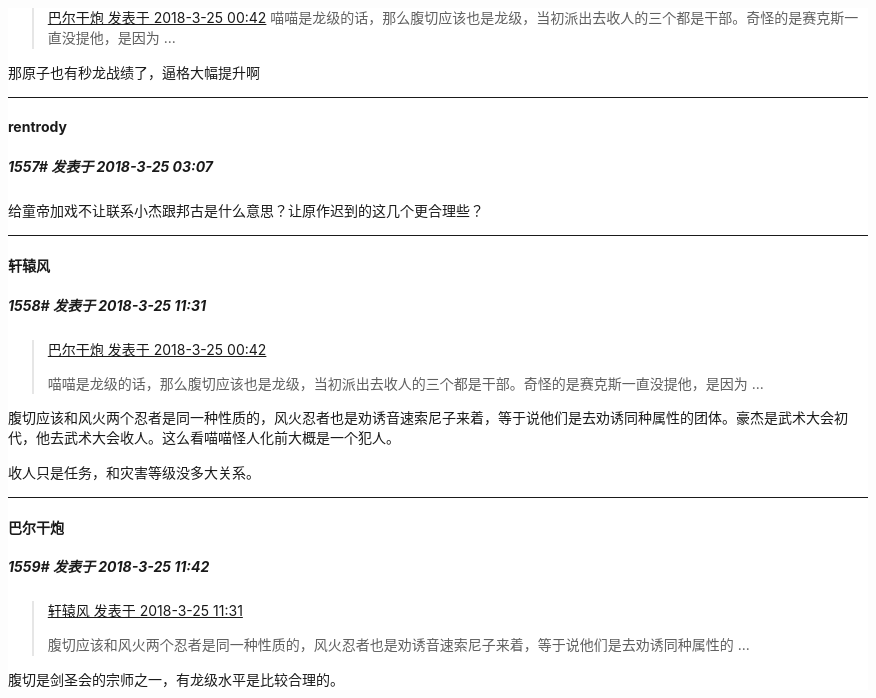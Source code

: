 

<blockquote><a href="httphttps://bbs.saraba1st.com/2b/forum.php?mod=redirect&amp;goto=findpost&amp;pid=38961985&amp;ptid=1477016" target="_blank">巴尔干炮 发表于 2018-3-25 00:42</a>
喵喵是龙级的话，那么腹切应该也是龙级，当初派出去收人的三个都是干部。奇怪的是赛克斯一直没提他，是因为 ...</blockquote>
那原子也有秒龙战绩了，逼格大幅提升啊







*****

####  rentrody  
##### 1557#       发表于 2018-3-25 03:07




给童帝加戏不让联系小杰跟邦古是什么意思？让原作迟到的这几个更合理些？







*****

####  轩辕风  
##### 1558#       发表于 2018-3-25 11:31



<blockquote><a href="httphttps://bbs.saraba1st.com/2b/forum.php?mod=redirect&amp;goto=findpost&amp;pid=38961985&amp;ptid=1477016" target="_blank">巴尔干炮 发表于 2018-3-25 00:42</a>

喵喵是龙级的话，那么腹切应该也是龙级，当初派出去收人的三个都是干部。奇怪的是赛克斯一直没提他，是因为 ...</blockquote>
腹切应该和风火两个忍者是同一种性质的，风火忍者也是劝诱音速索尼子来着，等于说他们是去劝诱同种属性的团体。豪杰是武术大会初代，他去武术大会收人。这么看喵喵怪人化前大概是一个犯人。

收人只是任务，和灾害等级没多大关系。







*****

####  巴尔干炮  
##### 1559#       发表于 2018-3-25 11:42



<blockquote><a href="httphttps://bbs.saraba1st.com/2b/forum.php?mod=redirect&amp;goto=findpost&amp;pid=38966434&amp;ptid=1477016" target="_blank">轩辕风 发表于 2018-3-25 11:31</a>

腹切应该和风火两个忍者是同一种性质的，风火忍者也是劝诱音速索尼子来着，等于说他们是去劝诱同种属性的 ...</blockquote>
腹切是剑圣会的宗师之一，有龙级水平是比较合理的。






